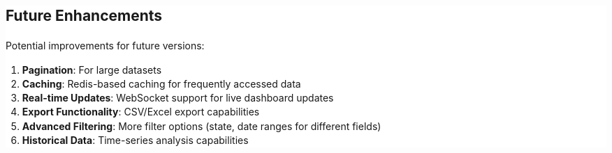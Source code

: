 ## Future Enhancements

Potential improvements for future versions:

1. **Pagination**: For large datasets
2. **Caching**: Redis-based caching for frequently accessed data
3. **Real-time Updates**: WebSocket support for live dashboard updates
4. **Export Functionality**: CSV/Excel export capabilities
5. **Advanced Filtering**: More filter options (state, date ranges for different fields)
6. **Historical Data**: Time-series analysis capabilities
